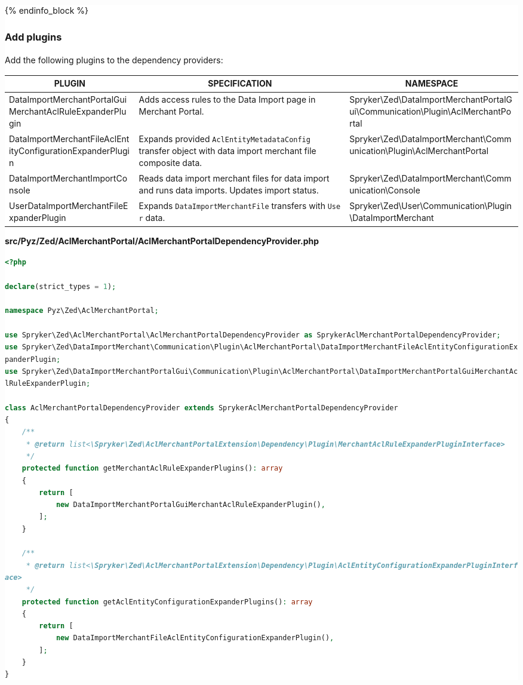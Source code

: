 {% endinfo_block %}

### Add plugins

Add the following plugins to the dependency providers:

| PLUGIN                                                     | SPECIFICATION                                                                                             | NAMESPACE                                                                      |
|------------------------------------------------------------|-----------------------------------------------------------------------------------------------------------|--------------------------------------------------------------------------------|
| DataImportMerchantPortalGuiMerchantAclRuleExpanderPlugin   | Adds access rules to the Data Import page in Merchant Portal.                                             | Spryker\Zed\DataImportMerchantPortalGui\Communication\Plugin\AclMerchantPortal |
| DataImportMerchantFileAclEntityConfigurationExpanderPlugin | Expands provided `AclEntityMetadataConfig` transfer object with data import merchant file composite data. | Spryker\Zed\DataImportMerchant\Communication\Plugin\AclMerchantPortal          |
| DataImportMerchantImportConsole                            | Reads data import merchant files for data import and runs data imports. Updates import status.            | Spryker\Zed\DataImportMerchant\Communication\Console                           |
| UserDataImportMerchantFileExpanderPlugin                   | Expands `DataImportMerchantFile` transfers with `User` data.                                              | Spryker\Zed\User\Communication\Plugin\DataImportMerchant                       |

**src/Pyz/Zed/AclMerchantPortal/AclMerchantPortalDependencyProvider.php**

```php
<?php

declare(strict_types = 1);

namespace Pyz\Zed\AclMerchantPortal;

use Spryker\Zed\AclMerchantPortal\AclMerchantPortalDependencyProvider as SprykerAclMerchantPortalDependencyProvider;
use Spryker\Zed\DataImportMerchant\Communication\Plugin\AclMerchantPortal\DataImportMerchantFileAclEntityConfigurationExpanderPlugin;
use Spryker\Zed\DataImportMerchantPortalGui\Communication\Plugin\AclMerchantPortal\DataImportMerchantPortalGuiMerchantAclRuleExpanderPlugin;

class AclMerchantPortalDependencyProvider extends SprykerAclMerchantPortalDependencyProvider
{
    /**
     * @return list<\Spryker\Zed\AclMerchantPortalExtension\Dependency\Plugin\MerchantAclRuleExpanderPluginInterface>
     */
    protected function getMerchantAclRuleExpanderPlugins(): array
    {
        return [
            new DataImportMerchantPortalGuiMerchantAclRuleExpanderPlugin(),
        ];
    }

    /**
     * @return list<\Spryker\Zed\AclMerchantPortalExtension\Dependency\Plugin\AclEntityConfigurationExpanderPluginInterface>
     */
    protected function getAclEntityConfigurationExpanderPlugins(): array
    {
        return [
            new DataImportMerchantFileAclEntityConfigurationExpanderPlugin(),
        ];
    }
}
```
